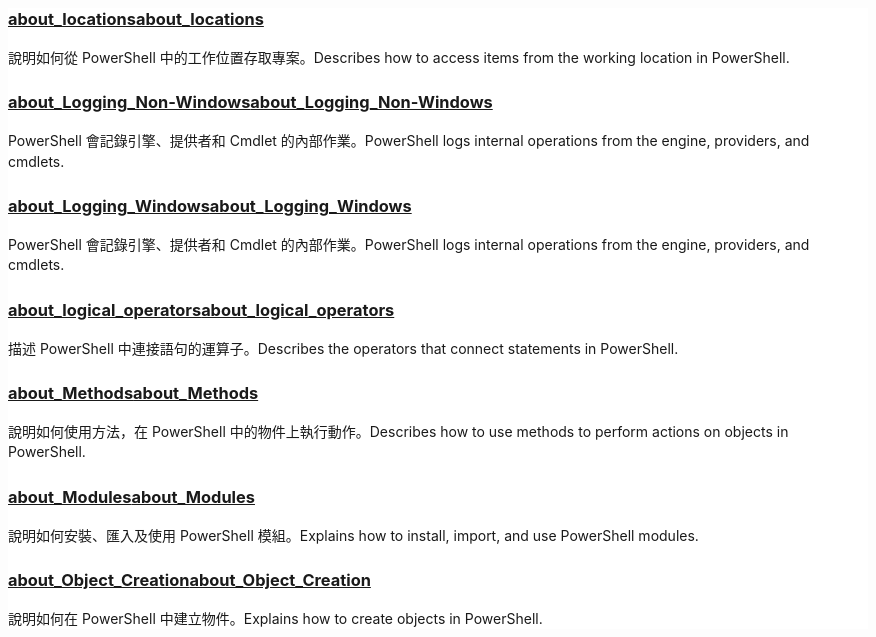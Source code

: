### [<span data-ttu-id="fcd42-202">about_locations</span><span class="sxs-lookup"><span data-stu-id="fcd42-202">about_locations</span></span>](about_locations.md)
<span data-ttu-id="fcd42-203">說明如何從 PowerShell 中的工作位置存取專案。</span><span class="sxs-lookup"><span data-stu-id="fcd42-203">Describes how to access items from the working location in PowerShell.</span></span>

### [<span data-ttu-id="fcd42-204">about_Logging_Non-Windows</span><span class="sxs-lookup"><span data-stu-id="fcd42-204">about_Logging_Non-Windows</span></span>](about_Logging_Non-Windows.md)
<span data-ttu-id="fcd42-205">PowerShell 會記錄引擎、提供者和 Cmdlet 的內部作業。</span><span class="sxs-lookup"><span data-stu-id="fcd42-205">PowerShell logs internal operations from the engine, providers, and cmdlets.</span></span>

### [<span data-ttu-id="fcd42-206">about_Logging_Windows</span><span class="sxs-lookup"><span data-stu-id="fcd42-206">about_Logging_Windows</span></span>](about_Logging_Windows.md)
<span data-ttu-id="fcd42-207">PowerShell 會記錄引擎、提供者和 Cmdlet 的內部作業。</span><span class="sxs-lookup"><span data-stu-id="fcd42-207">PowerShell logs internal operations from the engine, providers, and cmdlets.</span></span>

### [<span data-ttu-id="fcd42-208">about_logical_operators</span><span class="sxs-lookup"><span data-stu-id="fcd42-208">about_logical_operators</span></span>](about_logical_operators.md)
<span data-ttu-id="fcd42-209">描述 PowerShell 中連接語句的運算子。</span><span class="sxs-lookup"><span data-stu-id="fcd42-209">Describes the operators that connect statements in PowerShell.</span></span>

### [<span data-ttu-id="fcd42-210">about_Methods</span><span class="sxs-lookup"><span data-stu-id="fcd42-210">about_Methods</span></span>](about_Methods.md)
<span data-ttu-id="fcd42-211">說明如何使用方法，在 PowerShell 中的物件上執行動作。</span><span class="sxs-lookup"><span data-stu-id="fcd42-211">Describes how to use methods to perform actions on objects in PowerShell.</span></span>

### [<span data-ttu-id="fcd42-212">about_Modules</span><span class="sxs-lookup"><span data-stu-id="fcd42-212">about_Modules</span></span>](about_Modules.md)
<span data-ttu-id="fcd42-213">說明如何安裝、匯入及使用 PowerShell 模組。</span><span class="sxs-lookup"><span data-stu-id="fcd42-213">Explains how to install, import, and use PowerShell modules.</span></span>

### [<span data-ttu-id="fcd42-214">about_Object_Creation</span><span class="sxs-lookup"><span data-stu-id="fcd42-214">about_Object_Creation</span></span>](about_Object_Creation.md)
<span data-ttu-id="fcd42-215">說明如何在 PowerShell 中建立物件。</span><span class="sxs-lookup"><span data-stu-id="fcd42-215">Explains how to create objects in PowerShell.</span></span>

